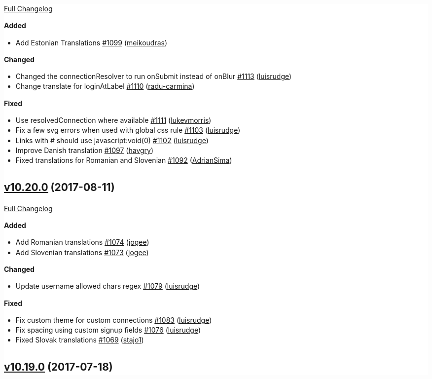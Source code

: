 [Full Changelog](https://github.com/auth0/lock/compare/v10.20.0...v10.21.0)

**Added**

- Add Estonian Translations [\#1099](https://github.com/auth0/lock/pull/1099) ([meikoudras](https://github.com/meikoudras))

**Changed**

- Changed the connectionResolver to run onSubmit instead of onBlur [\#1113](https://github.com/auth0/lock/pull/1113) ([luisrudge](https://github.com/luisrudge))
- Change translate for loginAtLabel [\#1110](https://github.com/auth0/lock/pull/1110) ([radu-carmina](https://github.com/radu-carmina))

**Fixed**

- Use resolvedConnection where available [\#1111](https://github.com/auth0/lock/pull/1111) ([lukevmorris](https://github.com/lukevmorris))
- Fix a few svg errors when used with global css rule [\#1103](https://github.com/auth0/lock/pull/1103) ([luisrudge](https://github.com/luisrudge))
- Links with # should use javascript:void(0) [\#1102](https://github.com/auth0/lock/pull/1102) ([luisrudge](https://github.com/luisrudge))
- Improve Danish translation [\#1097](https://github.com/auth0/lock/pull/1097) ([havgry](https://github.com/havgry))
- Fixed translations for Romanian and Slovenian [\#1092](https://github.com/auth0/lock/pull/1092) ([AdrianSima](https://github.com/AdrianSima))

## [v10.20.0](https://github.com/auth0/lock/tree/v10.20.0) (2017-08-11)

[Full Changelog](https://github.com/auth0/lock/compare/v10.19.0...v10.20.0)

**Added**

- Add Romanian translations [\#1074](https://github.com/auth0/lock/pull/1074) ([jogee](https://github.com/jogee))
- Add Slovenian translations [\#1073](https://github.com/auth0/lock/pull/1073) ([jogee](https://github.com/jogee))

**Changed**

- Update username allowed chars regex [\#1079](https://github.com/auth0/lock/pull/1079) ([luisrudge](https://github.com/luisrudge))

**Fixed**

- Fix custom theme for custom connections [\#1083](https://github.com/auth0/lock/pull/1083) ([luisrudge](https://github.com/luisrudge))
- Fix spacing using custom signup fields [\#1076](https://github.com/auth0/lock/pull/1076) ([luisrudge](https://github.com/luisrudge))
- Fixed Slovak translations [\#1069](https://github.com/auth0/lock/pull/1069) ([stajo1](https://github.com/stajo1))

## [v10.19.0](https://github.com/auth0/lock/tree/v10.19.0) (2017-07-18)
